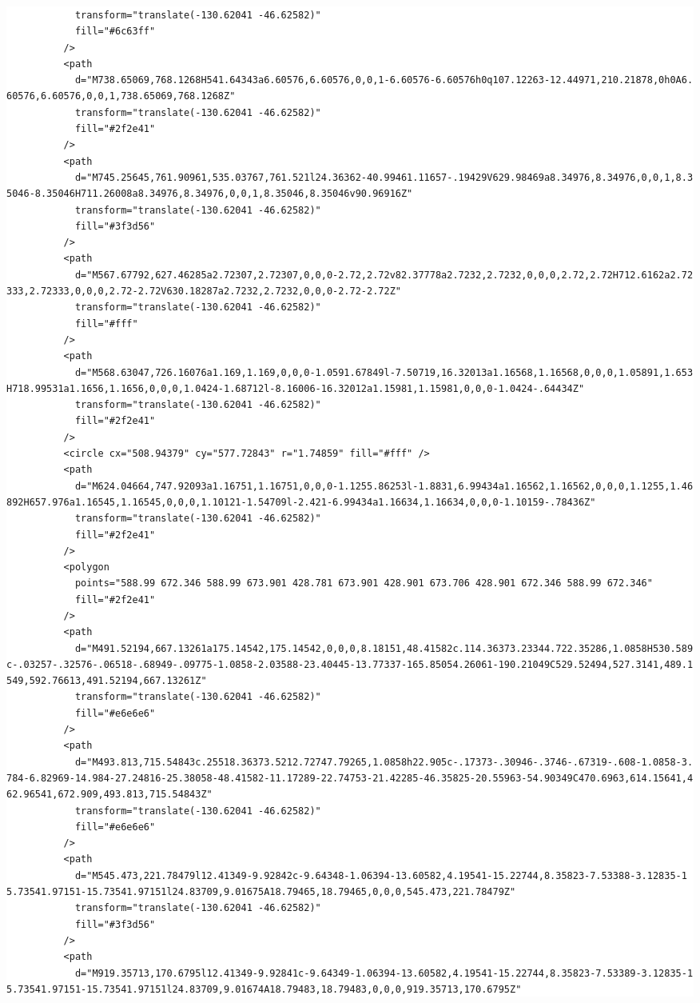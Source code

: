                 transform="translate(-130.62041 -46.62582)"
                fill="#6c63ff"
              />
              <path
                d="M738.65069,768.1268H541.64343a6.60576,6.60576,0,0,1-6.60576-6.60576h0q107.12263-12.44971,210.21878,0h0A6.60576,6.60576,0,0,1,738.65069,768.1268Z"
                transform="translate(-130.62041 -46.62582)"
                fill="#2f2e41"
              />
              <path
                d="M745.25645,761.90961,535.03767,761.521l24.36362-40.99461.11657-.19429V629.98469a8.34976,8.34976,0,0,1,8.35046-8.35046H711.26008a8.34976,8.34976,0,0,1,8.35046,8.35046v90.96916Z"
                transform="translate(-130.62041 -46.62582)"
                fill="#3f3d56"
              />
              <path
                d="M567.67792,627.46285a2.72307,2.72307,0,0,0-2.72,2.72v82.37778a2.7232,2.7232,0,0,0,2.72,2.72H712.6162a2.72333,2.72333,0,0,0,2.72-2.72V630.18287a2.7232,2.7232,0,0,0-2.72-2.72Z"
                transform="translate(-130.62041 -46.62582)"
                fill="#fff"
              />
              <path
                d="M568.63047,726.16076a1.169,1.169,0,0,0-1.0591.67849l-7.50719,16.32013a1.16568,1.16568,0,0,0,1.05891,1.653H718.99531a1.1656,1.1656,0,0,0,1.0424-1.68712l-8.16006-16.32012a1.15981,1.15981,0,0,0-1.0424-.64434Z"
                transform="translate(-130.62041 -46.62582)"
                fill="#2f2e41"
              />
              <circle cx="508.94379" cy="577.72843" r="1.74859" fill="#fff" />
              <path
                d="M624.04664,747.92093a1.16751,1.16751,0,0,0-1.1255.86253l-1.8831,6.99434a1.16562,1.16562,0,0,0,1.1255,1.46892H657.976a1.16545,1.16545,0,0,0,1.10121-1.54709l-2.421-6.99434a1.16634,1.16634,0,0,0-1.10159-.78436Z"
                transform="translate(-130.62041 -46.62582)"
                fill="#2f2e41"
              />
              <polygon
                points="588.99 672.346 588.99 673.901 428.781 673.901 428.901 673.706 428.901 672.346 588.99 672.346"
                fill="#2f2e41"
              />
              <path
                d="M491.52194,667.13261a175.14542,175.14542,0,0,0,8.18151,48.41582c.114.36373.23344.722.35286,1.0858H530.589c-.03257-.32576-.06518-.68949-.09775-1.0858-2.03588-23.40445-13.77337-165.85054.26061-190.21049C529.52494,527.3141,489.1549,592.76613,491.52194,667.13261Z"
                transform="translate(-130.62041 -46.62582)"
                fill="#e6e6e6"
              />
              <path
                d="M493.813,715.54843c.25518.36373.5212.72747.79265,1.0858h22.905c-.17373-.30946-.3746-.67319-.608-1.0858-3.784-6.82969-14.984-27.24816-25.38058-48.41582-11.17289-22.74753-21.42285-46.35825-20.55963-54.90349C470.6963,614.15641,462.96541,672.909,493.813,715.54843Z"
                transform="translate(-130.62041 -46.62582)"
                fill="#e6e6e6"
              />
              <path
                d="M545.473,221.78479l12.41349-9.92842c-9.64348-1.06394-13.60582,4.19541-15.22744,8.35823-7.53388-3.12835-15.73541.97151-15.73541.97151l24.83709,9.01675A18.79465,18.79465,0,0,0,545.473,221.78479Z"
                transform="translate(-130.62041 -46.62582)"
                fill="#3f3d56"
              />
              <path
                d="M919.35713,170.6795l12.41349-9.92841c-9.64349-1.06394-13.60582,4.19541-15.22744,8.35823-7.53389-3.12835-15.73541.97151-15.73541.97151l24.83709,9.01674A18.79483,18.79483,0,0,0,919.35713,170.6795Z"
